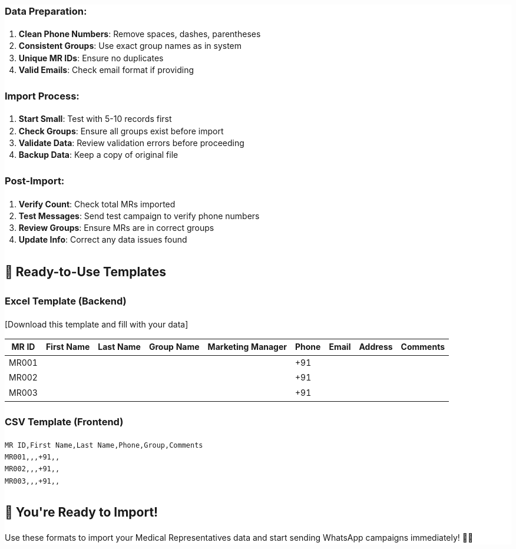### **Data Preparation:**
1. **Clean Phone Numbers**: Remove spaces, dashes, parentheses
2. **Consistent Groups**: Use exact group names as in system
3. **Unique MR IDs**: Ensure no duplicates
4. **Valid Emails**: Check email format if providing

### **Import Process:**
1. **Start Small**: Test with 5-10 records first
2. **Check Groups**: Ensure all groups exist before import
3. **Validate Data**: Review validation errors before proceeding
4. **Backup Data**: Keep a copy of original file

### **Post-Import:**
1. **Verify Count**: Check total MRs imported
2. **Test Messages**: Send test campaign to verify phone numbers
3. **Review Groups**: Ensure MRs are in correct groups
4. **Update Info**: Correct any data issues found

## 🚀 **Ready-to-Use Templates**

### **Excel Template (Backend)**
[Download this template and fill with your data]

| MR ID | First Name | Last Name | Group Name | Marketing Manager | Phone | Email | Address | Comments |
|-------|------------|-----------|------------|-------------------|-------|-------|---------|----------|
| MR001 | | | | | +91 | | | |
| MR002 | | | | | +91 | | | |
| MR003 | | | | | +91 | | | |

### **CSV Template (Frontend)**
```csv
MR ID,First Name,Last Name,Phone,Group,Comments
MR001,,,+91,,
MR002,,,+91,,
MR003,,,+91,,
```

## 🎉 **You're Ready to Import!**

Use these formats to import your Medical Representatives data and start sending WhatsApp campaigns immediately! 📱💬
